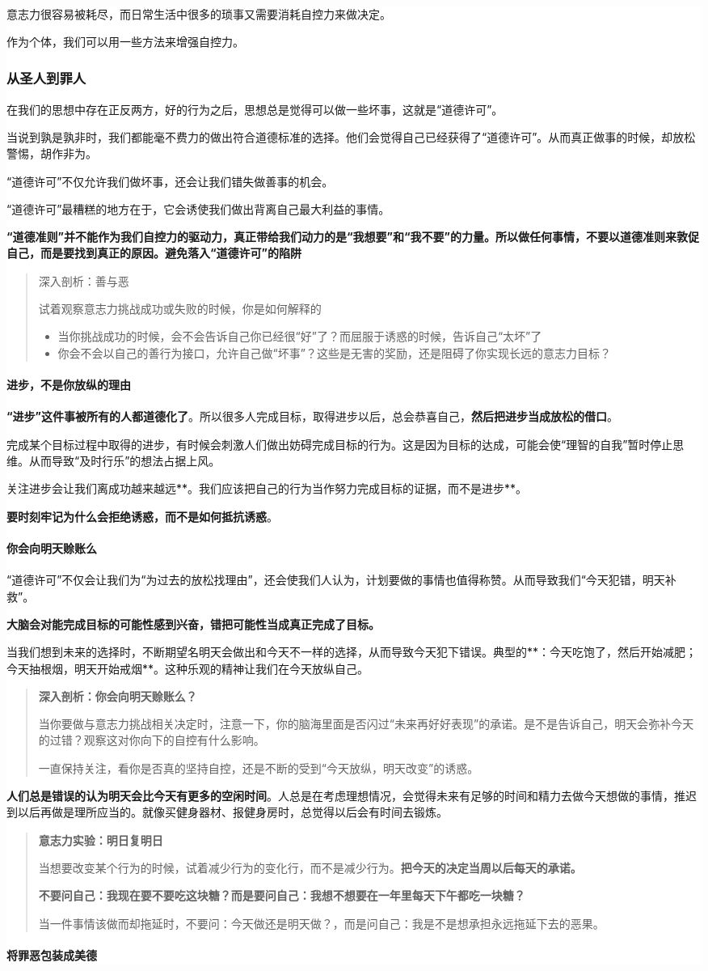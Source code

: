 意志力很容易被耗尽，而日常生活中很多的琐事又需要消耗自控力来做决定。

作为个体，我们可以用一些方法来增强自控力。

### 从圣人到罪人

在我们的思想中存在正反两方，好的行为之后，思想总是觉得可以做一些坏事，这就是“道德许可”。

当说到孰是孰非时，我们都能毫不费力的做出符合道德标准的选择。他们会觉得自己已经获得了“道德许可”。从而真正做事的时候，却放松警惕，胡作非为。

“道德许可”不仅允许我们做坏事，还会让我们错失做善事的机会。

“道德许可”最糟糕的地方在于，它会诱使我们做出背离自己最大利益的事情。

**“道德准则”并不能作为我们自控力的驱动力，真正带给我们动力的是“我想要”和“我不要”的力量。所以做任何事情，不要以道德准则来敦促自己，而是要找到真正的原因。避免落入“道德许可”的陷阱**

> 深入剖析：善与恶
>
> 试着观察意志力挑战成功或失败的时候，你是如何解释的
>
> * 当你挑战成功的时候，会不会告诉自己你已经很“好”了？而屈服于诱惑的时候，告诉自己“太坏”了
> * 你会不会以自己的善行为接口，允许自己做“坏事”？这些是无害的奖励，还是阻碍了你实现长远的意志力目标？

#### 进步，不是你放纵的理由

**“进步”这件事被所有的人都道德化了**。所以很多人完成目标，取得进步以后，总会恭喜自己，**然后把进步当成放松的借口**。

完成某个目标过程中取得的进步，有时候会刺激人们做出妨碍完成目标的行为。这是因为目标的达成，可能会使“理智的自我”暂时停止思维。从而导致“及时行乐”的想法占据上风。

关注进步会让我们离成功越来越远**。我们应该把自己的行为当作努力完成目标的证据，而不是进步**。

**要时刻牢记为什么会拒绝诱惑，而不是如何抵抗诱惑**。

#### 你会向明天赊账么

“道德许可”不仅会让我们为“为过去的放松找理由”，还会使我们人认为，计划要做的事情也值得称赞。从而导致我们“今天犯错，明天补救”。

**大脑会对能完成目标的可能性感到兴奋，错把可能性当成真正完成了目标。**

当我们想到未来的选择时，不断期望名明天会做出和今天不一样的选择，从而导致今天犯下错误。典型的**：今天吃饱了，然后开始减肥；今天抽根烟，明天开始戒烟**。这种乐观的精神让我们在今天放纵自己。

> **深入剖析：你会向明天赊账么？**
>
> 当你要做与意志力挑战相关决定时，注意一下，你的脑海里面是否闪过“未来再好好表现”的承诺。是不是告诉自己，明天会弥补今天的过错？观察这对你向下的自控有什么影响。
>
> 一直保持关注，看你是否真的坚持自控，还是不断的受到“今天放纵，明天改变”的诱惑。

**人们总是错误的认为明天会比今天有更多的空闲时间**。人总是在考虑理想情况，会觉得未来有足够的时间和精力去做今天想做的事情，推迟到以后再做是理所应当的。就像买健身器材、报健身房时，总觉得以后会有时间去锻炼。

> **意志力实验：明日复明日**
>
> 当想要改变某个行为的时候，试着减少行为的变化行，而不是减少行为。**把今天的决定当周以后每天的承诺。**
>
> **不要问自己：我现在要不要吃这块糖？而是要问自己：我想不想要在一年里每天下午都吃一块糖？**
>
> 当一件事情该做而却拖延时，不要问：今天做还是明天做？，而是问自己：我是不是想承担永远拖延下去的恶果。

#### 将罪恶包装成美德
